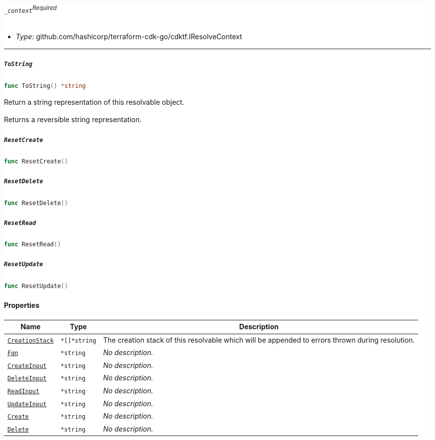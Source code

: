 ###### `_context`<sup>Required</sup> <a name="_context" id="@cdktf/provider-azurerm.servicebusQueue.ServicebusQueueTimeoutsOutputReference.resolve.parameter._context"></a>

- *Type:* github.com/hashicorp/terraform-cdk-go/cdktf.IResolveContext

---

##### `ToString` <a name="ToString" id="@cdktf/provider-azurerm.servicebusQueue.ServicebusQueueTimeoutsOutputReference.toString"></a>

```go
func ToString() *string
```

Return a string representation of this resolvable object.

Returns a reversible string representation.

##### `ResetCreate` <a name="ResetCreate" id="@cdktf/provider-azurerm.servicebusQueue.ServicebusQueueTimeoutsOutputReference.resetCreate"></a>

```go
func ResetCreate()
```

##### `ResetDelete` <a name="ResetDelete" id="@cdktf/provider-azurerm.servicebusQueue.ServicebusQueueTimeoutsOutputReference.resetDelete"></a>

```go
func ResetDelete()
```

##### `ResetRead` <a name="ResetRead" id="@cdktf/provider-azurerm.servicebusQueue.ServicebusQueueTimeoutsOutputReference.resetRead"></a>

```go
func ResetRead()
```

##### `ResetUpdate` <a name="ResetUpdate" id="@cdktf/provider-azurerm.servicebusQueue.ServicebusQueueTimeoutsOutputReference.resetUpdate"></a>

```go
func ResetUpdate()
```


#### Properties <a name="Properties" id="Properties"></a>

| **Name** | **Type** | **Description** |
| --- | --- | --- |
| <code><a href="#@cdktf/provider-azurerm.servicebusQueue.ServicebusQueueTimeoutsOutputReference.property.creationStack">CreationStack</a></code> | <code>*[]*string</code> | The creation stack of this resolvable which will be appended to errors thrown during resolution. |
| <code><a href="#@cdktf/provider-azurerm.servicebusQueue.ServicebusQueueTimeoutsOutputReference.property.fqn">Fqn</a></code> | <code>*string</code> | *No description.* |
| <code><a href="#@cdktf/provider-azurerm.servicebusQueue.ServicebusQueueTimeoutsOutputReference.property.createInput">CreateInput</a></code> | <code>*string</code> | *No description.* |
| <code><a href="#@cdktf/provider-azurerm.servicebusQueue.ServicebusQueueTimeoutsOutputReference.property.deleteInput">DeleteInput</a></code> | <code>*string</code> | *No description.* |
| <code><a href="#@cdktf/provider-azurerm.servicebusQueue.ServicebusQueueTimeoutsOutputReference.property.readInput">ReadInput</a></code> | <code>*string</code> | *No description.* |
| <code><a href="#@cdktf/provider-azurerm.servicebusQueue.ServicebusQueueTimeoutsOutputReference.property.updateInput">UpdateInput</a></code> | <code>*string</code> | *No description.* |
| <code><a href="#@cdktf/provider-azurerm.servicebusQueue.ServicebusQueueTimeoutsOutputReference.property.create">Create</a></code> | <code>*string</code> | *No description.* |
| <code><a href="#@cdktf/provider-azurerm.servicebusQueue.ServicebusQueueTimeoutsOutputReference.property.delete">Delete</a></code> | <code>*string</code> | *No description.* |
